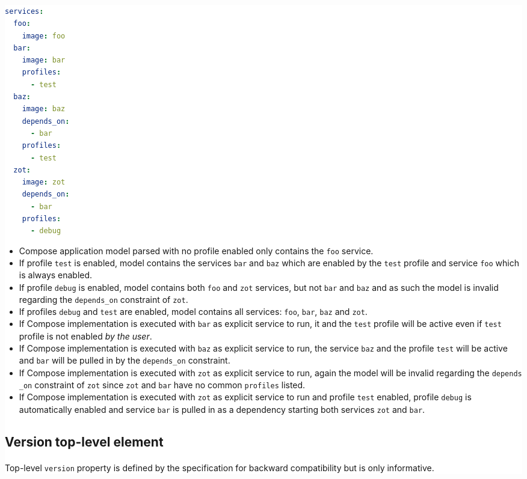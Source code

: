 ```yaml
services:
  foo:
    image: foo
  bar:
    image: bar
    profiles:
      - test
  baz:
    image: baz
    depends_on:
      - bar
    profiles:
      - test
  zot:
    image: zot
    depends_on:
      - bar
    profiles:
      - debug
```

- Compose application model parsed with no profile enabled only contains the `foo` service.
- If profile `test` is enabled, model contains the services `bar` and `baz` which are enabled by the
  `test` profile and service `foo` which is always enabled.
- If profile `debug` is enabled, model contains both `foo` and `zot` services, but not `bar` and `baz`
  and as such the model is invalid regarding the `depends_on` constraint of `zot`.
- If profiles `debug` and `test` are enabled, model contains all services: `foo`, `bar`, `baz` and `zot`.
- If Compose implementation is executed with `bar` as explicit service to run, it and the `test` profile
  will be active even if `test` profile is not enabled _by the user_.
- If Compose implementation is executed with `baz` as explicit service to run, the service `baz` and the
  profile `test` will be active and `bar` will be pulled in by the `depends_on` constraint.
- If Compose implementation is executed with `zot` as explicit service to run, again the model will be
  invalid regarding the `depends_on` constraint of `zot` since `zot` and `bar` have no common `profiles`
  listed.
- If Compose implementation is executed with `zot` as explicit service to run and profile `test` enabled,
  profile `debug` is automatically enabled and service `bar` is pulled in as a dependency starting both
  services `zot` and `bar`.

## Version top-level element

Top-level `version` property is defined by the specification for backward compatibility but is only informative.
